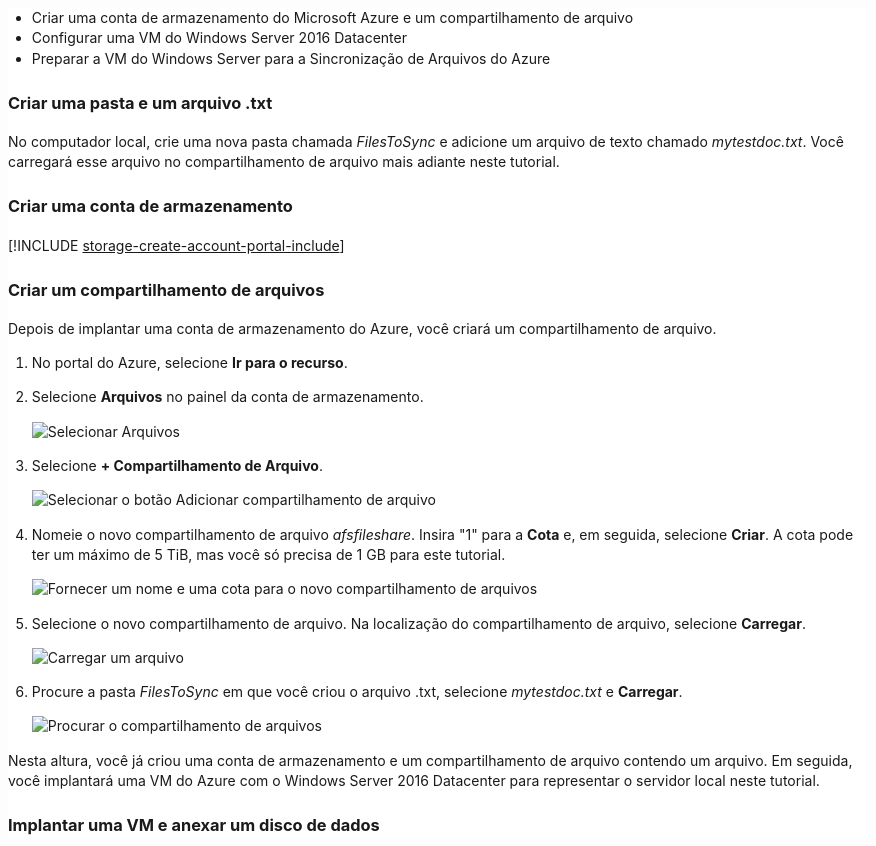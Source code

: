 - Criar uma conta de armazenamento do Microsoft Azure e um compartilhamento de arquivo
- Configurar uma VM do Windows Server 2016 Datacenter
- Preparar a VM do Windows Server para a Sincronização de Arquivos do Azure

### <a name="create-a-folder-and-txt-file"></a>Criar uma pasta e um arquivo .txt

No computador local, crie uma nova pasta chamada _FilesToSync_ e adicione um arquivo de texto chamado _mytestdoc.txt_. Você carregará esse arquivo no compartilhamento de arquivo mais adiante neste tutorial.

### <a name="create-a-storage-account"></a>Criar uma conta de armazenamento

[!INCLUDE [storage-create-account-portal-include](../../../includes/storage-create-account-portal-include.md)]

### <a name="create-a-file-share"></a>Criar um compartilhamento de arquivos

Depois de implantar uma conta de armazenamento do Azure, você criará um compartilhamento de arquivo.

1. No portal do Azure, selecione **Ir para o recurso**.
1. Selecione **Arquivos** no painel da conta de armazenamento.

    ![Selecionar Arquivos](./media/storage-sync-files-extend-servers/click-files.png)

1. Selecione **+ Compartilhamento de Arquivo**.

    ![Selecionar o botão Adicionar compartilhamento de arquivo](./media/storage-sync-files-extend-servers/create-file-share-portal2.png)

1. Nomeie o novo compartilhamento de arquivo _afsfileshare_. Insira "1" para a **Cota** e, em seguida, selecione **Criar**. A cota pode ter um máximo de 5 TiB, mas você só precisa de 1 GB para este tutorial.

    ![Fornecer um nome e uma cota para o novo compartilhamento de arquivos](./media/storage-sync-files-extend-servers/create-file-share-portal3.png)

1. Selecione o novo compartilhamento de arquivo. Na localização do compartilhamento de arquivo, selecione **Carregar**.

    ![Carregar um arquivo](./media/storage-sync-files-extend-servers/create-file-share-portal5.png)

1. Procure a pasta _FilesToSync_ em que você criou o arquivo .txt, selecione _mytestdoc.txt_ e **Carregar**.

    ![Procurar o compartilhamento de arquivos](./media/storage-sync-files-extend-servers/create-file-share-portal6.png)

Nesta altura, você já criou uma conta de armazenamento e um compartilhamento de arquivo contendo um arquivo. Em seguida, você implantará uma VM do Azure com o Windows Server 2016 Datacenter para representar o servidor local neste tutorial.

### <a name="deploy-a-vm-and-attach-a-data-disk"></a>Implantar uma VM e anexar um disco de dados
